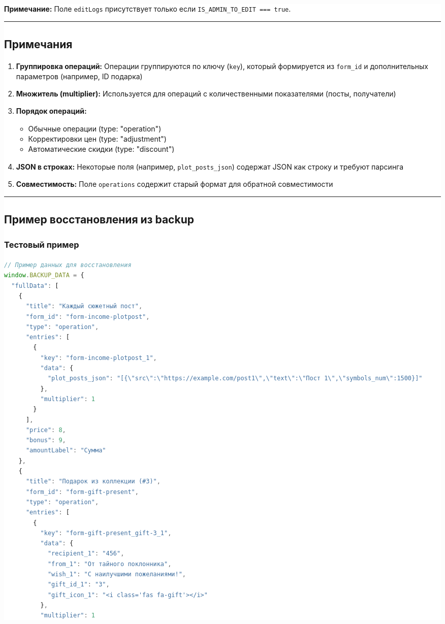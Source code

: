 **Примечание:** Поле `editLogs` присутствует только если `IS_ADMIN_TO_EDIT === true`.

---

## Примечания

1. **Группировка операций:** Операции группируются по ключу (`key`), который формируется из `form_id` и дополнительных параметров (например, ID подарка)

2. **Множитель (multiplier):** Используется для операций с количественными показателями (посты, получатели)

3. **Порядок операций:**
   - Обычные операции (type: "operation")
   - Корректировки цен (type: "adjustment")
   - Автоматические скидки (type: "discount")

4. **JSON в строках:** Некоторые поля (например, `plot_posts_json`) содержат JSON как строку и требуют парсинга

5. **Совместимость:** Поле `operations` содержит старый формат для обратной совместимости

---

## Пример восстановления из backup

### Тестовый пример

```javascript
// Пример данных для восстановления
window.BACKUP_DATA = {
  "fullData": [
    {
      "title": "Каждый сюжетный пост",
      "form_id": "form-income-plotpost",
      "type": "operation",
      "entries": [
        {
          "key": "form-income-plotpost_1",
          "data": {
            "plot_posts_json": "[{\"src\":\"https://example.com/post1\",\"text\":\"Пост 1\",\"symbols_num\":1500}]"
          },
          "multiplier": 1
        }
      ],
      "price": 8,
      "bonus": 9,
      "amountLabel": "Сумма"
    },
    {
      "title": "Подарок из коллекции (#3)",
      "form_id": "form-gift-present",
      "type": "operation",
      "entries": [
        {
          "key": "form-gift-present_gift-3_1",
          "data": {
            "recipient_1": "456",
            "from_1": "От тайного поклонника",
            "wish_1": "С наилучшими пожеланиями!",
            "gift_id_1": "3",
            "gift_icon_1": "<i class='fas fa-gift'></i>"
          },
          "multiplier": 1
```